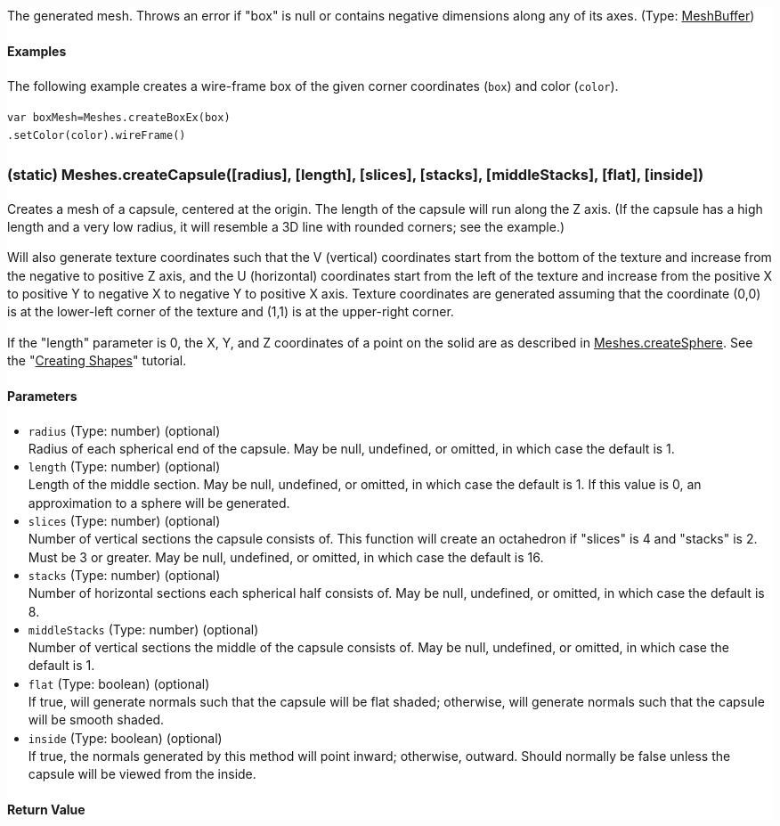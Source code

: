 The generated mesh. Throws an error if "box" is null or contains negative dimensions along any of its axes. (Type: <a href="MeshBuffer.md">MeshBuffer</a>)

#### Examples

The following example creates a wire-frame box of the given corner coordinates (<code>box</code>) and color (<code>color</code>).

    var boxMesh=Meshes.createBoxEx(box)
    .setColor(color).wireFrame()

<a name='Meshes.createCapsule'></a>
### (static) Meshes.createCapsule([radius], [length], [slices], [stacks], [middleStacks], [flat], [inside])

Creates a mesh of a capsule, centered at the origin.
The length of the capsule will run along the Z axis. (If the capsule
has a high length and a very low radius, it will resemble a 3D line
with rounded corners; see the example.)

Will also generate texture coordinates such that the V (vertical)
coordinates start from the bottom of the texture and increase from the negative
to positive Z axis, and the U (horizontal) coordinates start from the left of the
texture and increase from the positive X to positive Y to negative X to negative
Y to positive X axis. Texture coordinates are generated assuming that the coordinate (0,0)
is at the lower-left corner of the texture and (1,1) is at the upper-right
corner.

If the "length" parameter is 0, the X, Y, and Z coordinates of a point on the solid
are as described in <a href="Meshes.md#Meshes.createSphere">Meshes.createSphere</a>.
See the "<a href="tutorial-shapes.md">Creating Shapes</a>" tutorial.

#### Parameters

* `radius` (Type: number) (optional)<br>Radius of each spherical end of the capsule. May be null, undefined, or omitted, in which case the default is 1.
* `length` (Type: number) (optional)<br>Length of the middle section. May be null, undefined, or omitted, in which case the default is 1. If this value is 0, an approximation to a sphere will be generated.
* `slices` (Type: number) (optional)<br>Number of vertical sections the capsule consists of. This function will create an octahedron if "slices" is 4 and "stacks" is 2. Must be 3 or greater. May be null, undefined, or omitted, in which case the default is 16.
* `stacks` (Type: number) (optional)<br>Number of horizontal sections each spherical half consists of. May be null, undefined, or omitted, in which case the default is 8.
* `middleStacks` (Type: number) (optional)<br>Number of vertical sections the middle of the capsule consists of. May be null, undefined, or omitted, in which case the default is 1.
* `flat` (Type: boolean) (optional)<br>If true, will generate normals such that the capsule will be flat shaded; otherwise, will generate normals such that the capsule will be smooth shaded.
* `inside` (Type: boolean) (optional)<br>If true, the normals generated by this method will point inward; otherwise, outward. Should normally be false unless the capsule will be viewed from the inside.

#### Return Value
